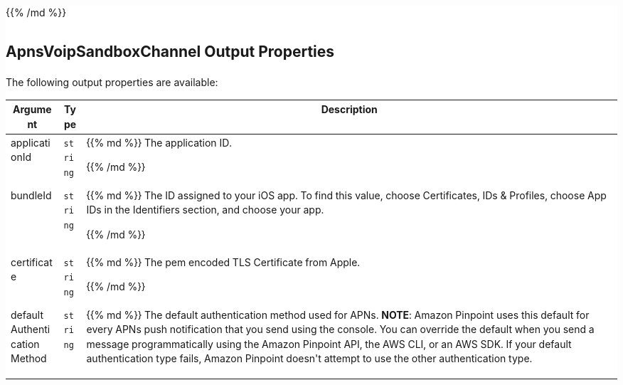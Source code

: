 {{% /md %}}</td>
        </tr>
    </tbody>
</table>

## ApnsVoipSandboxChannel Output Properties

The following output properties are available:

<table class="ml-6">
    <thead>
        <tr>
            <th>Argument</th>
            <th>Type</th>
            <th>Description</th>
        </tr>
    </thead>
    <tbody>
        <tr>
            <td class="align-top">application<wbr>Id</td>
            <td class="align-top"><code>string</code></td>
            <td class="align-top">{{% md %}}
The application ID.

{{% /md %}}</td>
        </tr>
        <tr>
            <td class="align-top">bundle<wbr>Id</td>
            <td class="align-top"><code>string</code></td>
            <td class="align-top">{{% md %}}
The ID assigned to your iOS app. To find this value, choose Certificates, IDs & Profiles, choose App IDs in the Identifiers section, and choose your app.

{{% /md %}}</td>
        </tr>
        <tr>
            <td class="align-top">certificate</td>
            <td class="align-top"><code>string</code></td>
            <td class="align-top">{{% md %}}
The pem encoded TLS Certificate from Apple.

{{% /md %}}</td>
        </tr>
        <tr>
            <td class="align-top">default<wbr>Authentication<wbr>Method</td>
            <td class="align-top"><code>string</code></td>
            <td class="align-top">{{% md %}}
The default authentication method used for APNs. 
__NOTE__: Amazon Pinpoint uses this default for every APNs push notification that you send using the console.
You can override the default when you send a message programmatically using the Amazon Pinpoint API, the AWS CLI, or an AWS SDK.
If your default authentication type fails, Amazon Pinpoint doesn't attempt to use the other authentication type.
